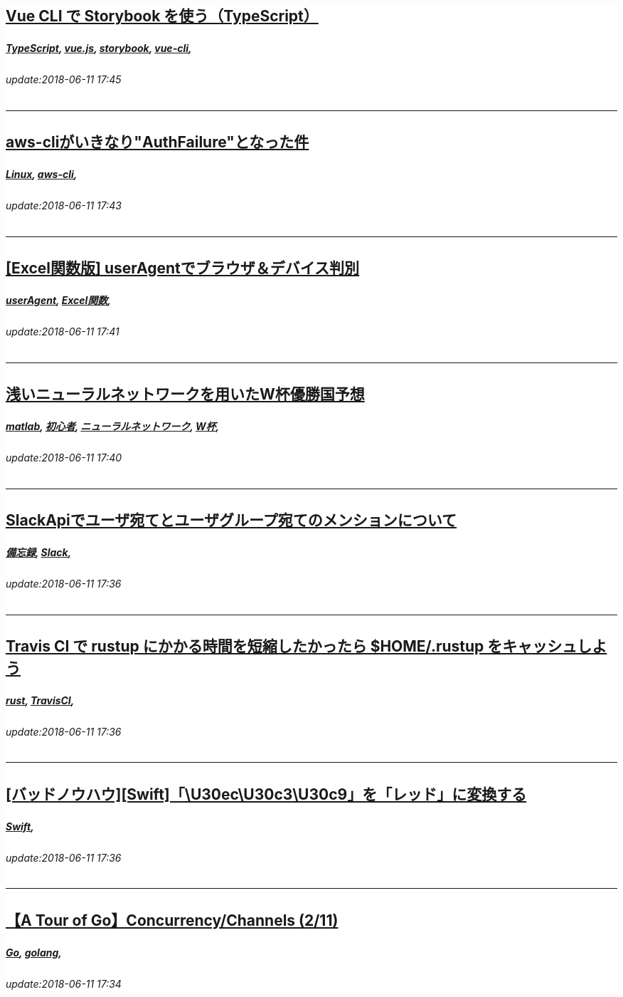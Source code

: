 ## [Vue CLI で Storybook を使う（TypeScript）](https://qiita.com/kiyopikko/items/9bac387bd3719403f4f6)
##### [TypeScript](https://qiita.com/tags/TypeScript), [vue.js](https://qiita.com/tags/vue.js), [storybook](https://qiita.com/tags/storybook), [vue-cli](https://qiita.com/tags/vue-cli), 
###### update:2018-06-11 17:45
---
## [aws-cliがいきなり"AuthFailure"となった件](https://qiita.com/iam_nkym/items/7acdd5e67d4a5c9ce6e2)
##### [Linux](https://qiita.com/tags/Linux), [aws-cli](https://qiita.com/tags/aws-cli), 
###### update:2018-06-11 17:43
---
## [[Excel関数版] userAgentでブラウザ＆デバイス判別](https://qiita.com/esikm/items/89bdd2790a42e1e62cc4)
##### [userAgent](https://qiita.com/tags/userAgent), [Excel関数](https://qiita.com/tags/Excel関数), 
###### update:2018-06-11 17:41
---
## [浅いニューラルネットワークを用いたW杯優勝国予想](https://qiita.com/masahiro_isono/items/ad5d36483f27ff4bcb95)
##### [matlab](https://qiita.com/tags/matlab), [初心者](https://qiita.com/tags/初心者), [ニューラルネットワーク](https://qiita.com/tags/ニューラルネットワーク), [W杯](https://qiita.com/tags/W杯), 
###### update:2018-06-11 17:40
---
## [SlackApiでユーザ宛てとユーザグループ宛てのメンションについて](https://qiita.com/kumanizm/items/b3492e5b582b0a1ed879)
##### [備忘録](https://qiita.com/tags/備忘録), [Slack](https://qiita.com/tags/Slack), 
###### update:2018-06-11 17:36
---
## [Travis CI で rustup にかかる時間を短縮したかったら $HOME/.rustup をキャッシュしよう](https://qiita.com/mizkichan/items/2059b8e01c9227a46a39)
##### [rust](https://qiita.com/tags/rust), [TravisCI](https://qiita.com/tags/TravisCI), 
###### update:2018-06-11 17:36
---
## [[バッドノウハウ][Swift]「\\U30ec\\U30c3\\U30c9」を「レッド」に変換する](https://qiita.com/masakihori/items/588e685814941e14ff8e)
##### [Swift](https://qiita.com/tags/Swift), 
###### update:2018-06-11 17:36
---
## [【A Tour of Go】Concurrency/Channels (2/11)](https://qiita.com/koga0608/items/0c6b345f9e8ecb06b627)
##### [Go](https://qiita.com/tags/Go), [golang](https://qiita.com/tags/golang), 
###### update:2018-06-11 17:34